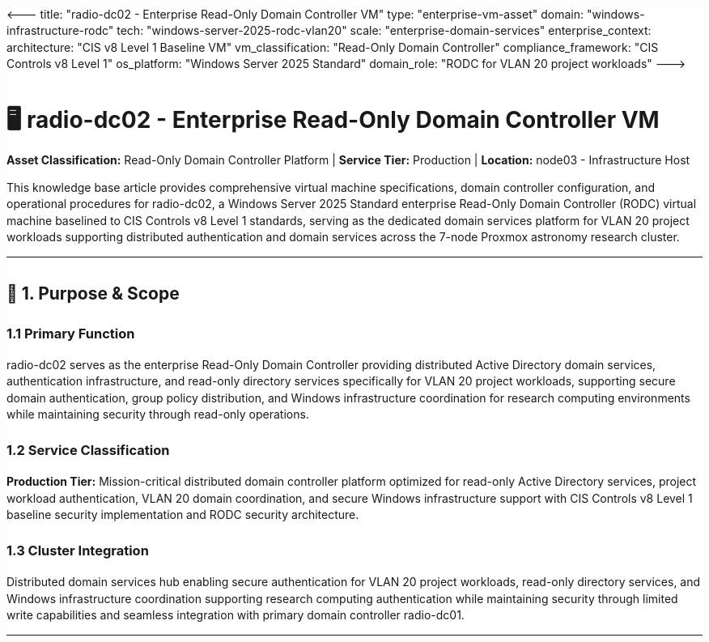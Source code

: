 <---
title: "radio-dc02 - Enterprise Read-Only Domain Controller VM"
type: "enterprise-vm-asset"
domain: "windows-infrastructure-rodc"
tech: "windows-server-2025-rodc-vlan20"
scale: "enterprise-domain-services"
enterprise_context:
  architecture: "CIS v8 Level 1 Baseline VM"
  vm_classification: "Read-Only Domain Controller"
  compliance_framework: "CIS Controls v8 Level 1"
  os_platform: "Windows Server 2025 Standard"
  domain_role: "RODC for VLAN 20 project workloads"
--->

# 🖥️ **radio-dc02 - Enterprise Read-Only Domain Controller VM**

**Asset Classification:** Read-Only Domain Controller Platform | **Service Tier:** Production | **Location:** node03 - Infrastructure Host

This knowledge base article provides comprehensive virtual machine specifications, domain controller configuration, and operational procedures for radio-dc02, a Windows Server 2025 Standard enterprise Read-Only Domain Controller (RODC) virtual machine baselined to CIS Controls v8 Level 1 standards, serving as the dedicated domain services platform for VLAN 20 project workloads supporting distributed authentication and domain services across the 7-node Proxmox astronomy research cluster.

---

## **🎯 1. Purpose & Scope**

### **1.1 Primary Function**

radio-dc02 serves as the enterprise Read-Only Domain Controller providing distributed Active Directory domain services, authentication infrastructure, and read-only directory services specifically for VLAN 20 project workloads, supporting secure domain authentication, group policy distribution, and Windows infrastructure coordination for research computing environments while maintaining security through read-only operations.

### **1.2 Service Classification**

**Production Tier:** Mission-critical distributed domain controller platform optimized for read-only Active Directory services, project workload authentication, VLAN 20 domain coordination, and secure Windows infrastructure support with CIS Controls v8 Level 1 baseline security implementation and RODC security architecture.

### **1.3 Cluster Integration**

Distributed domain services hub enabling secure authentication for VLAN 20 project workloads, read-only directory services, and Windows infrastructure coordination supporting research computing authentication while maintaining security through limited write capabilities and seamless integration with primary domain controller radio-dc01.

---